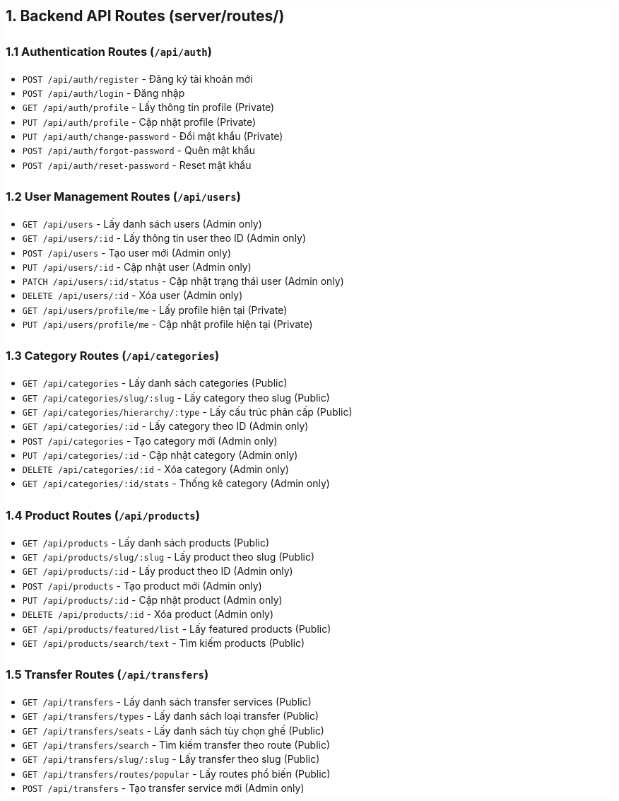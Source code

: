 ## 1. Backend API Routes (server/routes/)

### 1.1 Authentication Routes (`/api/auth`)

- `POST /api/auth/register` - Đăng ký tài khoản mới
- `POST /api/auth/login` - Đăng nhập
- `GET /api/auth/profile` - Lấy thông tin profile (Private)
- `PUT /api/auth/profile` - Cập nhật profile (Private)
- `PUT /api/auth/change-password` - Đổi mật khẩu (Private)
- `POST /api/auth/forgot-password` - Quên mật khẩu
- `POST /api/auth/reset-password` - Reset mật khẩu

### 1.2 User Management Routes (`/api/users`)

- `GET /api/users` - Lấy danh sách users (Admin only)
- `GET /api/users/:id` - Lấy thông tin user theo ID (Admin only)
- `POST /api/users` - Tạo user mới (Admin only)
- `PUT /api/users/:id` - Cập nhật user (Admin only)
- `PATCH /api/users/:id/status` - Cập nhật trạng thái user (Admin only)
- `DELETE /api/users/:id` - Xóa user (Admin only)
- `GET /api/users/profile/me` - Lấy profile hiện tại (Private)
- `PUT /api/users/profile/me` - Cập nhật profile hiện tại (Private)

### 1.3 Category Routes (`/api/categories`)

- `GET /api/categories` - Lấy danh sách categories (Public)
- `GET /api/categories/slug/:slug` - Lấy category theo slug (Public)
- `GET /api/categories/hierarchy/:type` - Lấy cấu trúc phân cấp (Public)
- `GET /api/categories/:id` - Lấy category theo ID (Admin only)
- `POST /api/categories` - Tạo category mới (Admin only)
- `PUT /api/categories/:id` - Cập nhật category (Admin only)
- `DELETE /api/categories/:id` - Xóa category (Admin only)
- `GET /api/categories/:id/stats` - Thống kê category (Admin only)

### 1.4 Product Routes (`/api/products`)

- `GET /api/products` - Lấy danh sách products (Public)
- `GET /api/products/slug/:slug` - Lấy product theo slug (Public)
- `GET /api/products/:id` - Lấy product theo ID (Admin only)
- `POST /api/products` - Tạo product mới (Admin only)
- `PUT /api/products/:id` - Cập nhật product (Admin only)
- `DELETE /api/products/:id` - Xóa product (Admin only)
- `GET /api/products/featured/list` - Lấy featured products (Public)
- `GET /api/products/search/text` - Tìm kiếm products (Public)

### 1.5 Transfer Routes (`/api/transfers`)

- `GET /api/transfers` - Lấy danh sách transfer services (Public)
- `GET /api/transfers/types` - Lấy danh sách loại transfer (Public)
- `GET /api/transfers/seats` - Lấy danh sách tùy chọn ghế (Public)
- `GET /api/transfers/search` - Tìm kiếm transfer theo route (Public)
- `GET /api/transfers/slug/:slug` - Lấy transfer theo slug (Public)
- `GET /api/transfers/routes/popular` - Lấy routes phổ biến (Public)
- `POST /api/transfers` - Tạo transfer service mới (Admin only)
